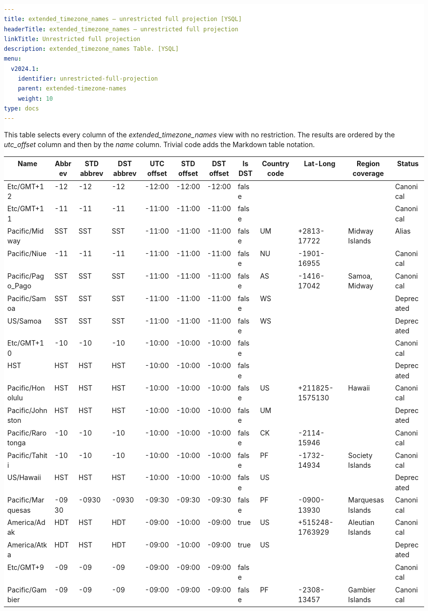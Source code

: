 ```yaml
---
title: extended_timezone_names — unrestricted full projection [YSQL]
headerTitle: extended_timezone_names — unrestricted full projection
linkTitle: Unrestricted full projection
description: extended_timezone_names Table. [YSQL]
menu:
  v2024.1:
    identifier: unrestricted-full-projection
    parent: extended-timezone-names
    weight: 10
type: docs
---
```


This table selects every column of the _extended_timezone_names_ view with no restriction. The results are ordered by the _utc_offset_ column and then by the _name_ column. Trivial code adds the Markdown table notation.

| Name                             | Abbrev     | STD abbrev | DST abbrev | UTC offset | STD offset | DST offset | Is DST | Country code | Lat-Long        | Region coverage                                                           | Status     |
| ----                             | -----------| -----------| -----------| ---------- | ---------- | ---------- | ------ | ------------ | --------        | ---------------                                                           | ------     |
| Etc/GMT+12                       | -12        | -12        | -12        | -12:00     | -12:00     | -12:00     | false  |              |                 |                                                                           | Canonical  |
| Etc/GMT+11                       | -11        | -11        | -11        | -11:00     | -11:00     | -11:00     | false  |              |                 |                                                                           | Canonical  |
| Pacific/Midway                   | SST        | SST        | SST        | -11:00     | -11:00     | -11:00     | false  | UM           | +2813-17722     | Midway Islands                                                            | Alias      |
| Pacific/Niue                     | -11        | -11        | -11        | -11:00     | -11:00     | -11:00     | false  | NU           | -1901-16955     |                                                                           | Canonical  |
| Pacific/Pago_Pago                | SST        | SST        | SST        | -11:00     | -11:00     | -11:00     | false  | AS           | -1416-17042     | Samoa, Midway                                                             | Canonical  |
| Pacific/Samoa                    | SST        | SST        | SST        | -11:00     | -11:00     | -11:00     | false  | WS           |                 |                                                                           | Deprecated |
| US/Samoa                         | SST        | SST        | SST        | -11:00     | -11:00     | -11:00     | false  | WS           |                 |                                                                           | Deprecated |
| Etc/GMT+10                       | -10        | -10        | -10        | -10:00     | -10:00     | -10:00     | false  |              |                 |                                                                           | Canonical  |
| HST                              | HST        | HST        | HST        | -10:00     | -10:00     | -10:00     | false  |              |                 |                                                                           | Deprecated |
| Pacific/Honolulu                 | HST        | HST        | HST        | -10:00     | -10:00     | -10:00     | false  | US           | +211825-1575130 | Hawaii                                                                    | Canonical  |
| Pacific/Johnston                 | HST        | HST        | HST        | -10:00     | -10:00     | -10:00     | false  | UM           |                 |                                                                           | Deprecated |
| Pacific/Rarotonga                | -10        | -10        | -10        | -10:00     | -10:00     | -10:00     | false  | CK           | -2114-15946     |                                                                           | Canonical  |
| Pacific/Tahiti                   | -10        | -10        | -10        | -10:00     | -10:00     | -10:00     | false  | PF           | -1732-14934     | Society Islands                                                           | Canonical  |
| US/Hawaii                        | HST        | HST        | HST        | -10:00     | -10:00     | -10:00     | false  | US           |                 |                                                                           | Deprecated |
| Pacific/Marquesas                | -0930      | -0930      | -0930      | -09:30     | -09:30     | -09:30     | false  | PF           | -0900-13930     | Marquesas Islands                                                         | Canonical  |
| America/Adak                     | HDT        | HST        | HDT        | -09:00     | -10:00     | -09:00     | true   | US           | +515248-1763929 | Aleutian Islands                                                          | Canonical  |
| America/Atka                     | HDT        | HST        | HDT        | -09:00     | -10:00     | -09:00     | true   | US           |                 |                                                                           | Deprecated |
| Etc/GMT+9                        | -09        | -09        | -09        | -09:00     | -09:00     | -09:00     | false  |              |                 |                                                                           | Canonical  |
| Pacific/Gambier                  | -09        | -09        | -09        | -09:00     | -09:00     | -09:00     | false  | PF           | -2308-13457     | Gambier Islands                                                           | Canonical  |